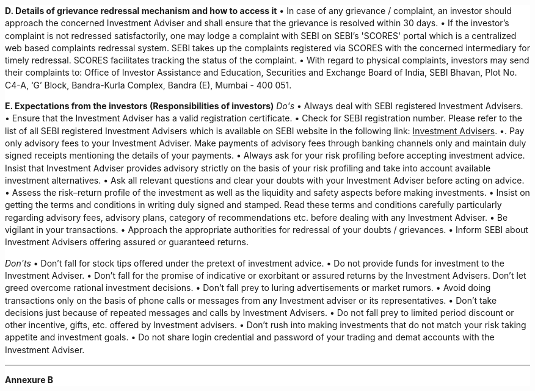 **D. Details of grievance redressal mechanism and how to access it**
•	In case of any grievance / complaint, an investor should approach the concerned Investment Adviser and shall ensure that the grievance is resolved within 30 days.
•	If the investor’s complaint is not redressed satisfactorily, one may lodge a complaint with SEBI on SEBI’s 'SCORES' portal which is a centralized web based complaints redressal system. SEBI takes up the complaints registered via SCORES with the concerned intermediary for timely redressal. SCORES facilitates tracking the status of the complaint.
•	With regard to physical complaints, investors may send their complaints to: Office of Investor Assistance and Education, Securities and Exchange Board of India, SEBI Bhavan, Plot No. C4-A, ‘G’ Block, Bandra-Kurla Complex, Bandra (E), Mumbai - 400 051.

**E. Expectations from the investors (Responsibilities of investors)**
<i>Do's</i>
•	Always deal with SEBI registered Investment Advisers.
•	Ensure that the Investment Adviser has a valid registration certificate.
•	Check for SEBI registration number. Please refer to the list of all SEBI registered Investment Advisers which is available on SEBI website in the following link: [Investment Advisers](https://www.sebi.gov.in/sebiweb/other/OtherAction.do?doRecognisedFpi=yes&intmId=13).
•.	Pay only advisory fees to your Investment Adviser. Make payments of advisory fees through banking channels only and maintain duly signed receipts mentioning the details of your payments.
•	Always ask for your risk profiling before accepting investment advice. Insist that Investment Adviser provides advisory strictly on the basis of your risk profiling and take into account available investment alternatives.
•	Ask all relevant questions and clear your doubts with your Investment Adviser before acting on advice.
•	Assess the risk–return profile of the investment as well as the liquidity and safety aspects before making investments.
•	Insist on getting the terms and conditions in writing duly signed and stamped. Read these terms and conditions carefully particularly regarding advisory fees, advisory plans, category of recommendations etc. before dealing with any Investment Adviser.
•	Be vigilant in your transactions.
•	Approach the appropriate authorities for redressal of your doubts / grievances.
•	Inform SEBI about Investment Advisers offering assured or guaranteed returns.

<i>Don'ts</i>
•	Don’t fall for stock tips offered under the pretext of investment advice.
•	Do not provide funds for investment to the Investment Adviser.
•	Don’t fall for the promise of indicative or exorbitant or assured returns by the Investment Advisers. Don’t let greed overcome rational investment decisions.
•	Don’t fall prey to luring advertisements or market rumors.
•	Avoid doing transactions only on the basis of phone calls or messages from any Investment adviser or its representatives.
•	Don’t take decisions just because of repeated messages and calls by Investment Advisers.
•	Do not fall prey to limited period discount or other incentive, gifts, etc. offered by Investment advisers.
•	Don’t rush into making investments that do not match your risk taking appetite and investment goals.
•	Do not share login credential and password of your trading and demat accounts with the Investment Adviser.

---

**Annexure B**
